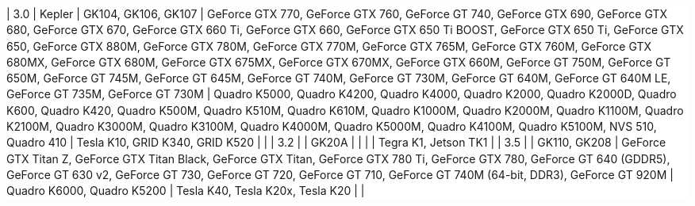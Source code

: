 | 3.0      | Kepler                                          | GK104, GK106, GK107               | GeForce GTX 770, GeForce GTX 760, GeForce GT 740, GeForce GTX 690, GeForce GTX 680, GeForce GTX 670, GeForce GTX 660 Ti, GeForce GTX 660, GeForce GTX 650 Ti BOOST, GeForce GTX 650 Ti, GeForce GTX 650, GeForce GTX 880M, GeForce GTX 780M, GeForce GTX 770M, GeForce GTX 765M, GeForce GTX 760M, GeForce GTX 680MX, GeForce GTX 680M, GeForce GTX 675MX, GeForce GTX 670MX, GeForce GTX 660M, GeForce GT 750M, GeForce GT 650M, GeForce GT 745M, GeForce GT 645M, GeForce GT 740M, GeForce GT 730M, GeForce GT 640M, GeForce GT 640M LE, GeForce GT 735M, GeForce GT 730M                                                                                                                                                                                 | Quadro K5000, Quadro K4200, Quadro K4000, Quadro K2000, Quadro K2000D, Quadro K600, Quadro K420, Quadro K500M, Quadro K510M, Quadro K610M, Quadro K1000M, Quadro K2000M, Quadro K1100M, Quadro K2100M, Quadro K3000M, Quadro K3100M, Quadro K4000M, Quadro K5000M, Quadro K4100M, Quadro K5100M, NVS 510, Quadro 410                                                                                                                                                                                                                                                                          | Tesla K10, GRID K340, GRID K520                               |                                                                                                         |
| 3.2      |                                                 | GK20A                             |                                                                                                                                                                                                                                                                                                                                                                                                                                                                                                                                                                                                                                                                                                                                                             |                                                                                                                                                                                                                                                                                                                                                                                                                                                                                                                                                                                               |                                                               | Tegra K1, Jetson TK1                                                                                    |
| 3.5      |                                                 | GK110, GK208                      | GeForce GTX Titan Z, GeForce GTX Titan Black, GeForce GTX Titan, GeForce GTX 780 Ti, GeForce GTX 780, GeForce GT 640 (GDDR5), GeForce GT 630 v2, GeForce GT 730, GeForce GT 720, GeForce GT 710, GeForce GT 740M (64-bit, DDR3), GeForce GT 920M                                                                                                                                                                                                                                                                                                                                                                                                                                                                                                            | Quadro K6000, Quadro K5200                                                                                                                                                                                                                                                                                                                                                                                                                                                                                                                                                                    | Tesla K40, Tesla K20x, Tesla K20                              |                                                                                                         |